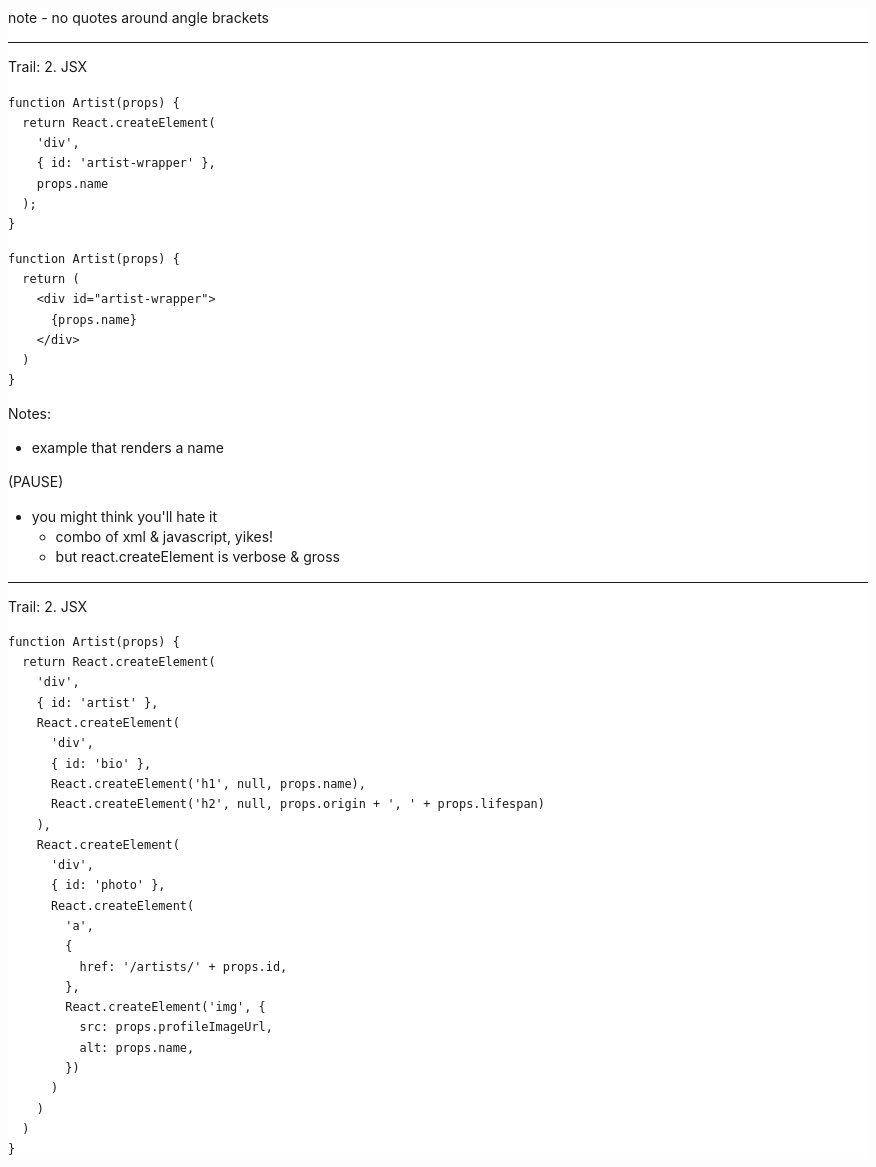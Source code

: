 note - no quotes around angle brackets

---

Trail: 2. JSX

```
function Artist(props) {
  return React.createElement(
    'div',
    { id: 'artist-wrapper' },
    props.name
  );
}
```

```
function Artist(props) {
  return (
    <div id="artist-wrapper">
      {props.name}
    </div>
  )
}
```



Notes:

- example that renders a name

(PAUSE)

- you might think you'll hate it
  - combo of xml & javascript, yikes!
  - but react.createElement is verbose & gross

---

Trail: 2. JSX

```
function Artist(props) {
  return React.createElement(
    'div',
    { id: 'artist' },
    React.createElement(
      'div',
      { id: 'bio' },
      React.createElement('h1', null, props.name),
      React.createElement('h2', null, props.origin + ', ' + props.lifespan)
    ),
    React.createElement(
      'div',
      { id: 'photo' },
      React.createElement(
        'a',
        {
          href: '/artists/' + props.id,
        },
        React.createElement('img', {
          src: props.profileImageUrl,
          alt: props.name,
        })
      )
    )
  )
}
```
